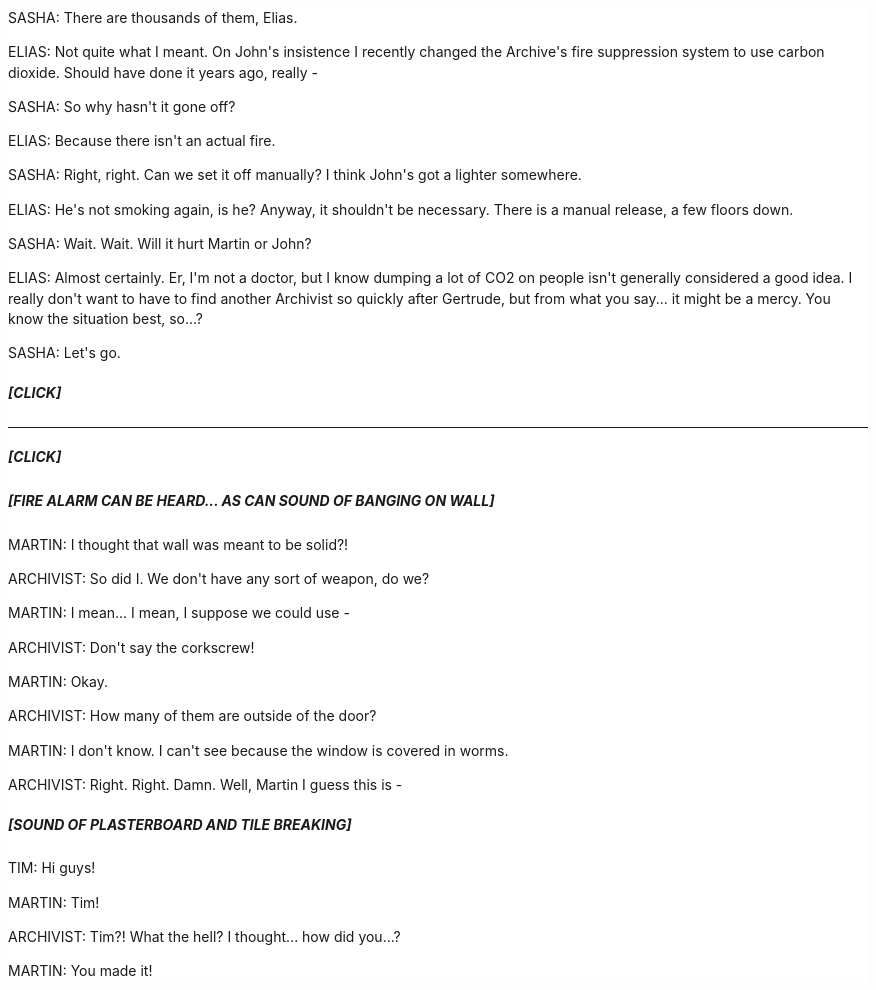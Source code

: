 <span class="sasha">SASHA: There are thousands of them, Elias.</span>

<span class="elias">ELIAS: Not quite what I meant. On John's insistence I recently changed the Archive's fire suppression system to use carbon dioxide. Should have done it years ago, really - </span>

<span class="sasha">SASHA: So why hasn't it gone off?</span>

<span class="elias">ELIAS: Because there isn't an actual fire.</span>

<span class="sasha">SASHA: Right, right. Can we set it off manually? I think John's got a lighter somewhere.</span>

<span class="elias">ELIAS: He's not smoking again, is he? Anyway, it shouldn't be necessary. There is a manual release, a few floors down.</span>

<span class="sasha">SASHA: Wait. Wait. Will it hurt Martin or John?</span>

<span class="elias">ELIAS: Almost certainly. Er, I'm not a doctor, but I know dumping a lot of CO2 on people isn't generally considered a good idea. I really don't want to have to find another Archivist so quickly after Gertrude, but from what you say... it might be a mercy. You know the situation best, so...?</span>

<span class="sasha">SASHA: Let's go.</span>

##### [CLICK]


------


##### [CLICK]

##### [FIRE ALARM CAN BE HEARD... AS CAN SOUND OF BANGING ON WALL]

<span class="martin">MARTIN: I thought that wall was meant to be solid?!</span>

<span class="archivist">ARCHIVIST: So did I. We don't have any sort of weapon, do we?</span>

<span class="martin">MARTIN: I mean... I mean, I suppose we could use - </span>

<span class="archivist">ARCHIVIST: Don't say the corkscrew!</span>

<span class="martin">MARTIN: Okay.</span>

<span class="archivist">ARCHIVIST: How many of them are outside of the door?</span>

<span class="martin">MARTIN: I don't know. I can't see because the window is covered in worms.</span>

<span class="archivist">ARCHIVIST: Right. Right. Damn. Well, Martin I guess this is - </span>

##### [SOUND OF PLASTERBOARD AND TILE BREAKING]

<span class="tim">TIM: Hi guys!</span>

<span class="martin">MARTIN: Tim!</span>

<span class="archivist">ARCHIVIST: Tim?! What the hell? I thought... how did you...?</span>

<span class="martin">MARTIN: You made it!</span>

